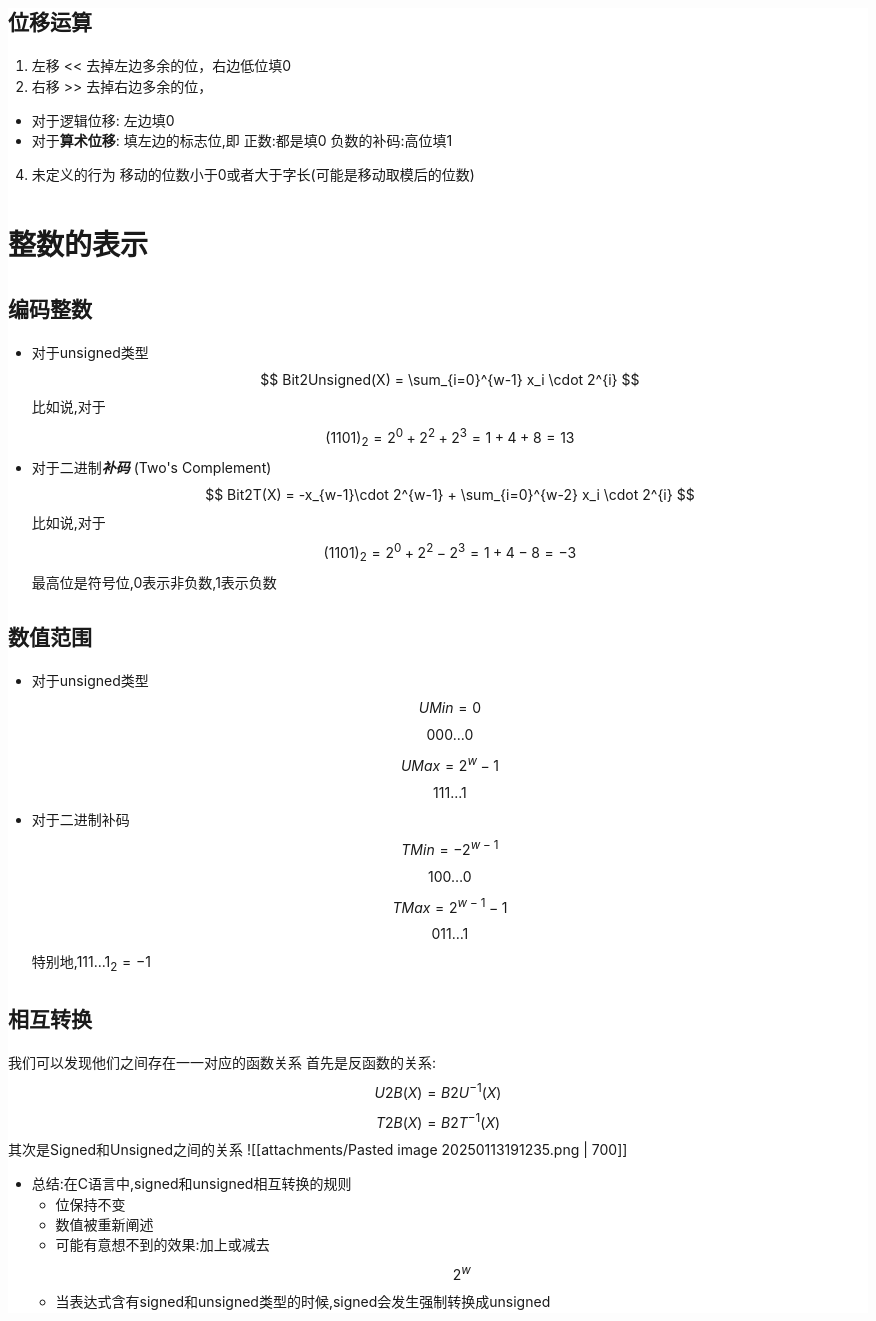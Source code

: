 ## 位移运算
1. 左移 <<
去掉左边多余的位，右边低位填0
3. 右移 >>
去掉右边多余的位，
- 对于逻辑位移:
 左边填0
 - 对于**算术位移**:
填左边的标志位,即
正数:都是填0
负数的补码:高位填1
4. 未定义的行为
移动的位数小于0或者大于字长(可能是移动取模后的位数)

# 整数的表示
## 编码整数
- 对于unsigned类型
$$ Bit2Unsigned(X) = \sum_{i=0}^{w-1} x_i \cdot 2^{i} $$
比如说,对于
$$ (1101)_2 = 2^0+2^2+2^3 = 1+4+8=13 $$
- 对于二进制***补码*** (Two's Complement)
$$ Bit2T(X) = -x_{w-1}\cdot 2^{w-1} + \sum_{i=0}^{w-2} x_i \cdot 2^{i} $$
比如说,对于
$$ (1101)_2 = 2^0+2^2-2^3 = 1+4-8=-3 $$
最高位是符号位,0表示非负数,1表示负数
## 数值范围
- 对于unsigned类型
$$ UMin = 0 $$
$$ 000...0 $$
$$ UMax = 2^{w}-1 $$
$$ 111...1 $$
- 对于二进制补码
$$ TMin = -2^{w-1} $$
$$ 100\dots 0 $$
$$ TMax = 2^{w-1}-1 $$
$$ 011\dots 1 $$
特别地,$111...1_{2}= -1$ 
## 相互转换
我们可以发现他们之间存在一一对应的函数关系
首先是反函数的关系:
$$ U2B(X) = B2U^{-1}(X) $$
$$ T2B(X) = B2T^{-1}(X) $$
其次是Signed和Unsigned之间的关系
![[attachments/Pasted image 20250113191235.png | 700]]
- 总结:在C语言中,signed和unsigned相互转换的规则
	- 位保持不变
	- 数值被重新阐述
	- 可能有意想不到的效果:加上或减去$$ 2^w$$
	- 当表达式含有signed和unsigned类型的时候,signed会发生强制转换成unsigned
